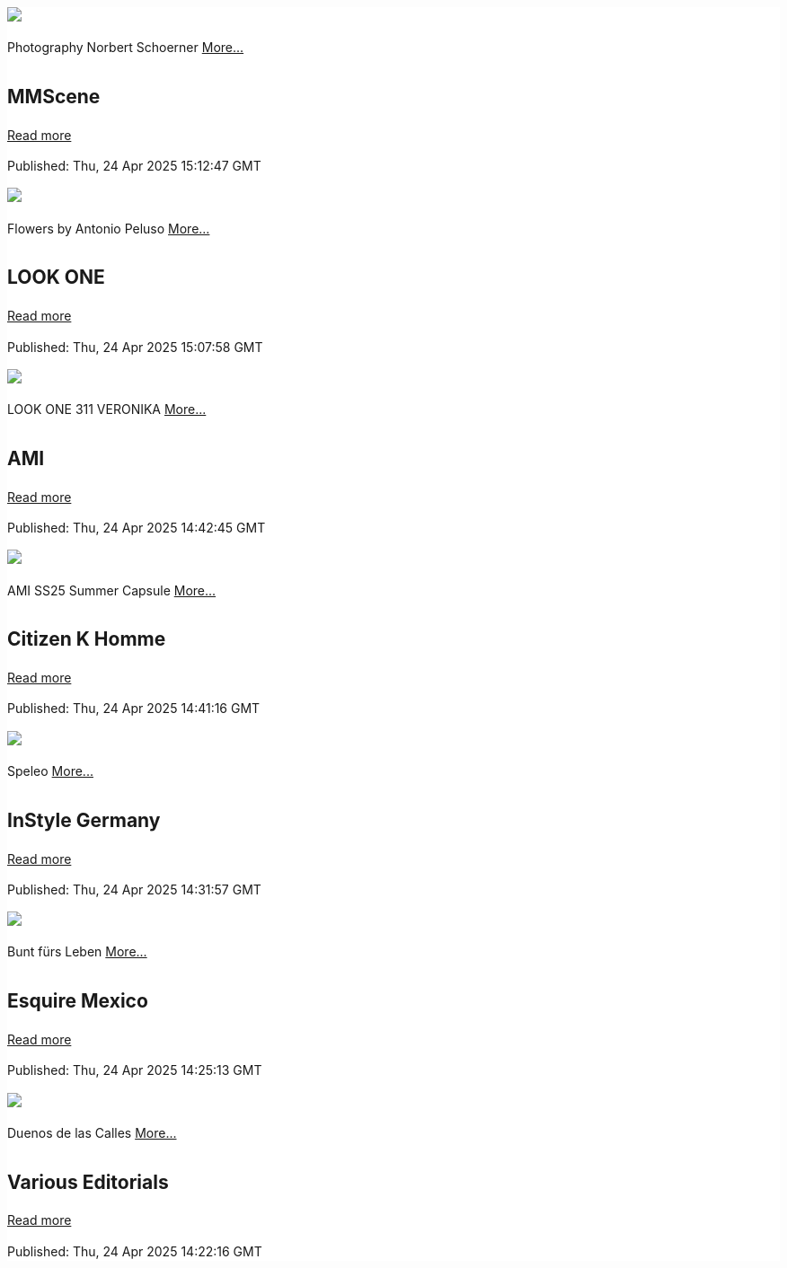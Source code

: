 <p><img src="https://i.mdel.net/i/db/2025/4/2510734/2510734-800w.jpg" /></p>Photography Norbert Schoerner <a href="https://models.com/work/another-man-magazine-photography-norbert-schoerner" title="Photography Norbert Schoerner">More...</a>

## MMScene
[Read more](https://models.com/work/mmscene-flowers-by-antonio-peluso)

Published: Thu, 24 Apr 2025 15:12:47 GMT

<p><img src="https://i.mdel.net/i/db/2025/4/2510722/2510722-800w.jpg" /></p>Flowers  by Antonio Peluso <a href="https://models.com/work/mmscene-flowers-by-antonio-peluso" title="Flowers  by Antonio Peluso">More...</a>

## LOOK ONE
[Read more](https://models.com/work/look-one-look-one-311-veronika)

Published: Thu, 24 Apr 2025 15:07:58 GMT

<p><img src="https://i.mdel.net/i/db/2025/4/2510718/2510718-800w.jpg" /></p>LOOK ONE 311 VERONIKA <a href="https://models.com/work/look-one-look-one-311-veronika" title="LOOK ONE 311 VERONIKA">More...</a>

## AMI
[Read more](https://models.com/work/ami-ami-ss25-summer-capsule)

Published: Thu, 24 Apr 2025 14:42:45 GMT

<p><img src="https://i.mdel.net/i/db/2025/4/2510713/2510713-800w.jpg" /></p>AMI SS25 Summer Capsule <a href="https://models.com/work/ami-ami-ss25-summer-capsule" title="AMI SS25 Summer Capsule">More...</a>

## Citizen K Homme
[Read more](https://models.com/work/citizen-k-homme-speleo)

Published: Thu, 24 Apr 2025 14:41:16 GMT

<p><img src="https://i.mdel.net/i/db/2025/4/2510704/2510704-800w.jpg" /></p>Speleo <a href="https://models.com/work/citizen-k-homme-speleo" title="Speleo">More...</a>

## InStyle Germany
[Read more](https://models.com/work/instyle-germany-bunt-frs-leben)

Published: Thu, 24 Apr 2025 14:31:57 GMT

<p><img src="https://i.mdel.net/i/db/2025/4/2510693/2510693-800w.jpg" /></p>Bunt fürs Leben <a href="https://models.com/work/instyle-germany-bunt-frs-leben" title="Bunt fürs Leben">More...</a>

## Esquire Mexico
[Read more](https://models.com/work/esquire-mexico-duenos-de-las-calles)

Published: Thu, 24 Apr 2025 14:25:13 GMT

<p><img src="https://i.mdel.net/i/db/2025/4/2510681/2510681-800w.jpg" /></p>Duenos de las Calles <a href="https://models.com/work/esquire-mexico-duenos-de-las-calles" title="Duenos de las Calles">More...</a>

## Various Editorials
[Read more](https://models.com/work/various-editorials-badlon-magazine-by-joost-van-der-ree)

Published: Thu, 24 Apr 2025 14:22:16 GMT
